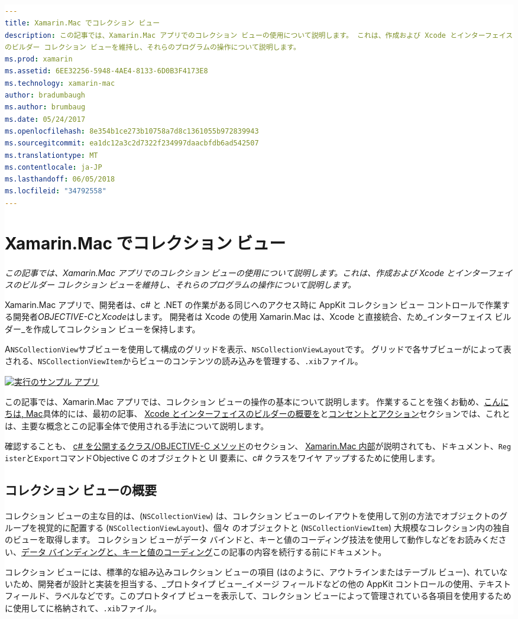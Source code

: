 ```yaml
---
title: Xamarin.Mac でコレクション ビュー
description: この記事では、Xamarin.Mac アプリでのコレクション ビューの使用について説明します。 これは、作成および Xcode とインターフェイスのビルダー コレクション ビューを維持し、それらのプログラムの操作について説明します。
ms.prod: xamarin
ms.assetid: 6EE32256-5948-4AE4-8133-6D0B3F4173E8
ms.technology: xamarin-mac
author: bradumbaugh
ms.author: brumbaug
ms.date: 05/24/2017
ms.openlocfilehash: 8e354b1ce273b10758a7d8c1361055b972839943
ms.sourcegitcommit: ea1dc12a3c2d7322f234997daacbfdb6ad542507
ms.translationtype: MT
ms.contentlocale: ja-JP
ms.lasthandoff: 06/05/2018
ms.locfileid: "34792558"
---
```

# <a name="collection-views-in-xamarinmac"></a>Xamarin.Mac でコレクション ビュー

_この記事では、Xamarin.Mac アプリでのコレクション ビューの使用について説明します。これは、作成および Xcode とインターフェイスのビルダー コレクション ビューを維持し、それらのプログラムの操作について説明します。_

Xamarin.Mac アプリで、開発者は、c# と .NET の作業がある同じへのアクセス時に AppKit コレクション ビュー コントロールで作業する開発者*OBJECTIVE-C*と*Xcode*はします。 開発者は Xcode の使用 Xamarin.Mac は、Xcode と直接統合、ため_インターフェイス ビルダー_を作成してコレクション ビューを保持します。

A`NSCollectionView`サブビューを使用して構成のグリッドを表示、`NSCollectionViewLayout`です。 グリッドで各サブビューがによって表される、`NSCollectionViewItem`からビューのコンテンツの読み込みを管理する、`.xib`ファイル。

[![実行のサンプル アプリ](collection-view-images/intro01.png)](collection-view-images/intro01.png#lightbox)

この記事では、Xamarin.Mac アプリでは、コレクション ビューの操作の基本について説明します。 作業することを強くお勧め、[こんにちは, Mac](~/mac/get-started/hello-mac.md)具体的には、最初の記事、 [Xcode とインターフェイスのビルダーの概要を](~/mac/get-started/hello-mac.md#Introduction_to_Xcode_and_Interface_Builder)と[コンセントとアクション](~/mac/get-started/hello-mac.md#Outlets_and_Actions)セクションでは、これとは、主要な概念とこの記事全体で使用される手法について説明します。

確認することも、 [c# を公開するクラス/OBJECTIVE-C メソッド](~/mac/internals/how-it-works.md)のセクション、 [Xamarin.Mac 内部](~/mac/internals/how-it-works.md)が説明されても、ドキュメント、`Register`と`Export`コマンドObjective C のオブジェクトと UI 要素に、c# クラスをワイヤ アップするために使用します。

<a name="About_Collection_Views"/>

## <a name="about-collection-views"></a>コレクション ビューの概要

コレクション ビューの主な目的は、(`NSCollectionView`) は、コレクション ビューのレイアウトを使用して別の方法でオブジェクトのグループを視覚的に配置する (`NSCollectionViewLayout`)、個々 のオブジェクトと (`NSCollectionViewItem`) 大規模なコレクション内の独自のビューを取得します。 コレクション ビューがデータ バインドと、キーと値のコーディング技法を使用して動作しなどをお読みください、[データ バインディングと、キーと値のコーディング](~/mac/app-fundamentals/databinding.md)この記事の内容を続行する前にドキュメント。

コレクション ビューには、標準的な組み込みコレクション ビューの項目 (はのように、アウトラインまたはテーブル ビュー)、れていないため、開発者が設計と実装を担当する、_プロトタイプ ビュー_イメージ フィールドなどの他の AppKit コントロールの使用、テキスト フィールド、ラベルなどです。このプロトタイプ ビューを表示して、コレクション ビューによって管理されている各項目を使用するために使用してに格納されて、`.xib`ファイル。
